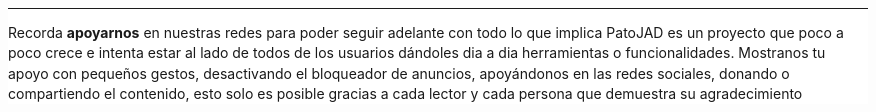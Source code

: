 


---




Recorda **apoyarnos** en nuestras redes para poder seguir adelante con todo lo que implica PatoJAD es un proyecto que poco a poco crece e intenta estar al lado de todos de los usuarios dándoles dia a dia herramientas o funcionalidades. Mostranos tu apoyo con pequeños gestos, desactivando el bloqueador de anuncios, apoyándonos en las redes sociales, donando o compartiendo el contenido, esto solo es posible gracias a cada lector y cada persona que demuestra su agradecimiento
